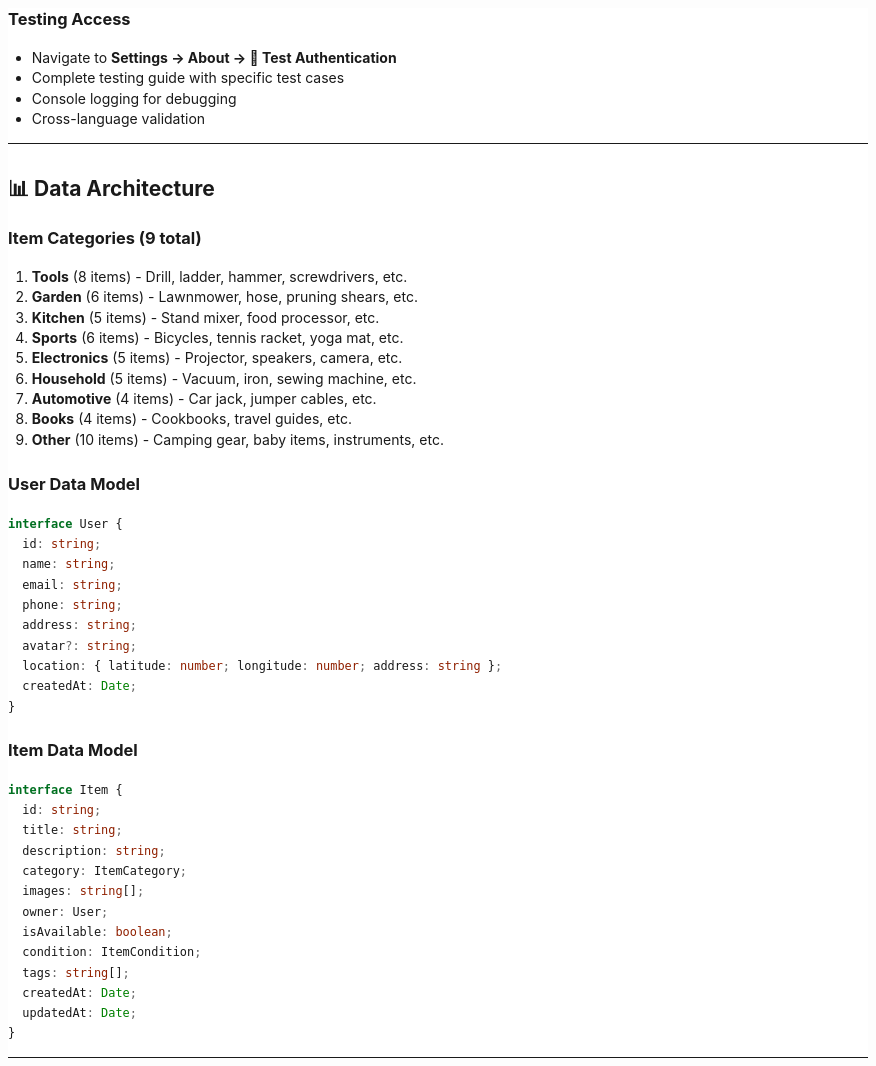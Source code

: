 ### **Testing Access**
- Navigate to **Settings → About → 🧪 Test Authentication**
- Complete testing guide with specific test cases
- Console logging for debugging
- Cross-language validation

---

## 📊 Data Architecture

### **Item Categories** (9 total)
1. **Tools** (8 items) - Drill, ladder, hammer, screwdrivers, etc.
2. **Garden** (6 items) - Lawnmower, hose, pruning shears, etc.
3. **Kitchen** (5 items) - Stand mixer, food processor, etc.
4. **Sports** (6 items) - Bicycles, tennis racket, yoga mat, etc.
5. **Electronics** (5 items) - Projector, speakers, camera, etc.
6. **Household** (5 items) - Vacuum, iron, sewing machine, etc.
7. **Automotive** (4 items) - Car jack, jumper cables, etc.
8. **Books** (4 items) - Cookbooks, travel guides, etc.
9. **Other** (10 items) - Camping gear, baby items, instruments, etc.

### **User Data Model**
```typescript
interface User {
  id: string;
  name: string;
  email: string;
  phone: string;
  address: string;
  avatar?: string;
  location: { latitude: number; longitude: number; address: string };
  createdAt: Date;
}
```

### **Item Data Model**
```typescript
interface Item {
  id: string;
  title: string;
  description: string;
  category: ItemCategory;
  images: string[];
  owner: User;
  isAvailable: boolean;
  condition: ItemCondition;
  tags: string[];
  createdAt: Date;
  updatedAt: Date;
}
```

---